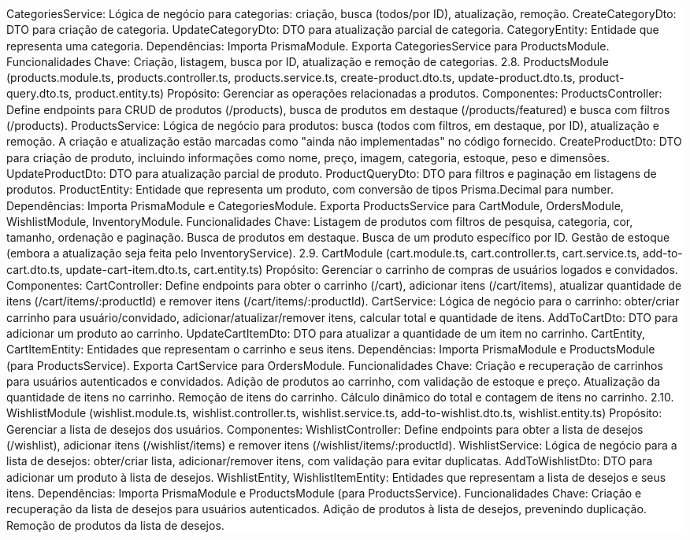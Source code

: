 CategoriesService: Lógica de negócio para categorias: criação, busca (todos/por ID), atualização, remoção.
CreateCategoryDto: DTO para criação de categoria.
UpdateCategoryDto: DTO para atualização parcial de categoria.
CategoryEntity: Entidade que representa uma categoria.
Dependências: Importa PrismaModule. Exporta CategoriesService para ProductsModule.
Funcionalidades Chave:
Criação, listagem, busca por ID, atualização e remoção de categorias.
2.8. ProductsModule (products.module.ts, products.controller.ts, products.service.ts, create-product.dto.ts, update-product.dto.ts, product-query.dto.ts, product.entity.ts)
Propósito: Gerenciar as operações relacionadas a produtos.
Componentes:
ProductsController: Define endpoints para CRUD de produtos (/products), busca de produtos em destaque (/products/featured) e busca com filtros (/products).
ProductsService: Lógica de negócio para produtos: busca (todos com filtros, em destaque, por ID), atualização e remoção. A criação e atualização estão marcadas como "ainda não implementadas" no código fornecido.
CreateProductDto: DTO para criação de produto, incluindo informações como nome, preço, imagem, categoria, estoque, peso e dimensões.
UpdateProductDto: DTO para atualização parcial de produto.
ProductQueryDto: DTO para filtros e paginação em listagens de produtos.
ProductEntity: Entidade que representa um produto, com conversão de tipos Prisma.Decimal para number.
Dependências: Importa PrismaModule e CategoriesModule. Exporta ProductsService para CartModule, OrdersModule, WishlistModule, InventoryModule.
Funcionalidades Chave:
Listagem de produtos com filtros de pesquisa, categoria, cor, tamanho, ordenação e paginação.
Busca de produtos em destaque.
Busca de um produto específico por ID.
Gestão de estoque (embora a atualização seja feita pelo InventoryService).
2.9. CartModule (cart.module.ts, cart.controller.ts, cart.service.ts, add-to-cart.dto.ts, update-cart-item.dto.ts, cart.entity.ts)
Propósito: Gerenciar o carrinho de compras de usuários logados e convidados.
Componentes:
CartController: Define endpoints para obter o carrinho (/cart), adicionar itens (/cart/items), atualizar quantidade de itens (/cart/items/:productId) e remover itens (/cart/items/:productId).
CartService: Lógica de negócio para o carrinho: obter/criar carrinho para usuário/convidado, adicionar/atualizar/remover itens, calcular total e quantidade de itens.
AddToCartDto: DTO para adicionar um produto ao carrinho.
UpdateCartItemDto: DTO para atualizar a quantidade de um item no carrinho.
CartEntity, CartItemEntity: Entidades que representam o carrinho e seus itens.
Dependências: Importa PrismaModule e ProductsModule (para ProductsService). Exporta CartService para OrdersModule.
Funcionalidades Chave:
Criação e recuperação de carrinhos para usuários autenticados e convidados.
Adição de produtos ao carrinho, com validação de estoque e preço.
Atualização da quantidade de itens no carrinho.
Remoção de itens do carrinho.
Cálculo dinâmico do total e contagem de itens no carrinho.
2.10. WishlistModule (wishlist.module.ts, wishlist.controller.ts, wishlist.service.ts, add-to-wishlist.dto.ts, wishlist.entity.ts)
Propósito: Gerenciar a lista de desejos dos usuários.
Componentes:
WishlistController: Define endpoints para obter a lista de desejos (/wishlist), adicionar itens (/wishlist/items) e remover itens (/wishlist/items/:productId).
WishlistService: Lógica de negócio para a lista de desejos: obter/criar lista, adicionar/remover itens, com validação para evitar duplicatas.
AddToWishlistDto: DTO para adicionar um produto à lista de desejos.
WishlistEntity, WishlistItemEntity: Entidades que representam a lista de desejos e seus itens.
Dependências: Importa PrismaModule e ProductsModule (para ProductsService).
Funcionalidades Chave:
Criação e recuperação da lista de desejos para usuários autenticados.
Adição de produtos à lista de desejos, prevenindo duplicação.
Remoção de produtos da lista de desejos.
